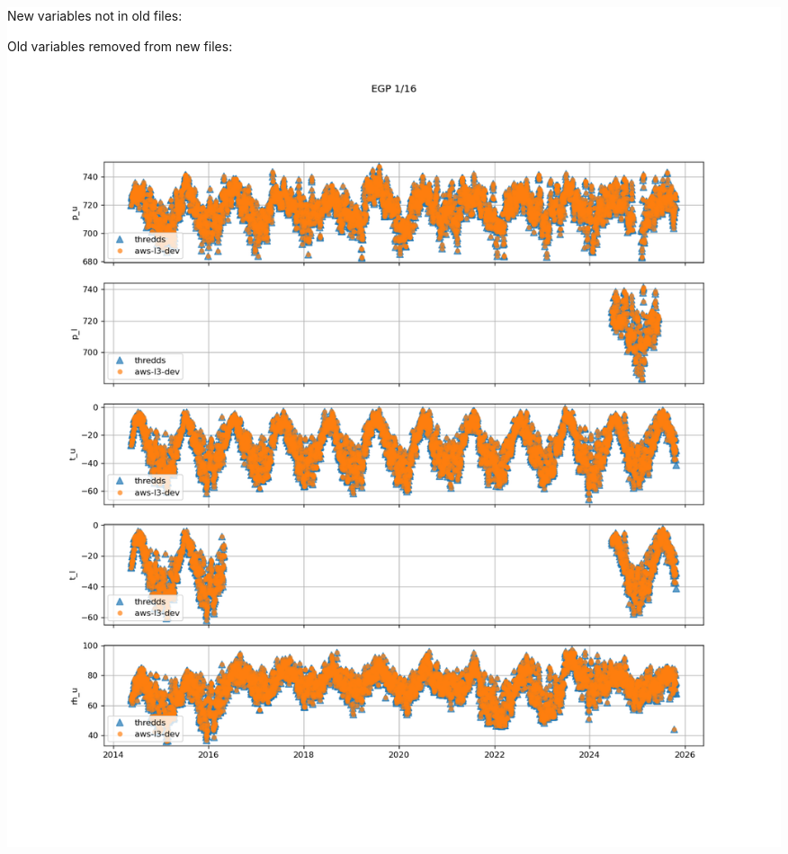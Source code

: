 New variables not in old files:


Old variables removed from new files:

 
![EGP](../figures/thredds_versus_aws-l3-dev_day/EGP_0.png)